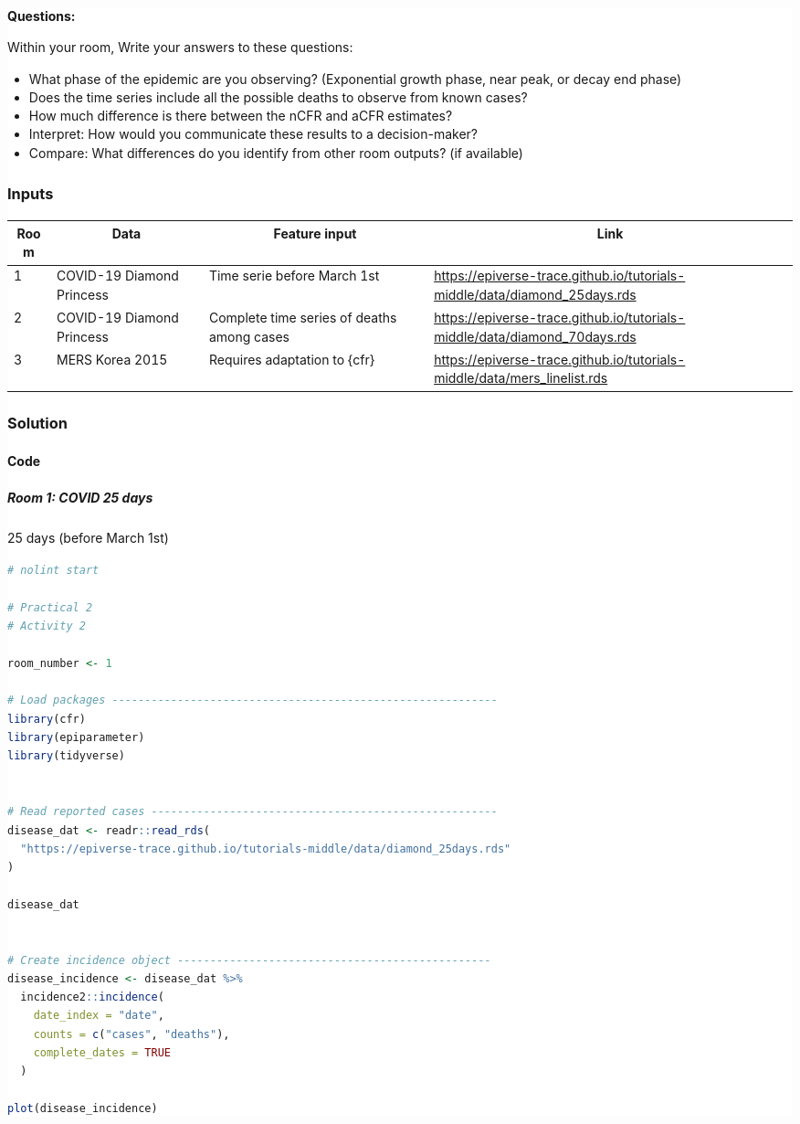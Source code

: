 **Questions:**

Within your room, Write your answers to these questions:

- What phase of the epidemic are you observing? (Exponential growth
  phase, near peak, or decay end phase)
- Does the time series include all the possible deaths to observe from
  known cases?
- How much difference is there between the nCFR and aCFR estimates?
- Interpret: How would you communicate these results to a
  decision-maker?
- Compare: What differences do you identify from other room outputs? (if
  available)

### Inputs

| Room | Data | Feature input | Link |
|----|----|----|----|
| 1 | COVID-19 Diamond Princess | Time serie before March 1st | <https://epiverse-trace.github.io/tutorials-middle/data/diamond_25days.rds> |
| 2 | COVID-19 Diamond Princess | Complete time series of deaths among cases | <https://epiverse-trace.github.io/tutorials-middle/data/diamond_70days.rds> |
| 3 | MERS Korea 2015 | Requires adaptation to {cfr} | <https://epiverse-trace.github.io/tutorials-middle/data/mers_linelist.rds> |

### Solution



#### Code

##### Room 1: COVID 25 days

25 days (before March 1st)

``` r
# nolint start

# Practical 2
# Activity 2

room_number <- 1

# Load packages -----------------------------------------------------------
library(cfr)
library(epiparameter)
library(tidyverse)


# Read reported cases -----------------------------------------------------
disease_dat <- readr::read_rds(
  "https://epiverse-trace.github.io/tutorials-middle/data/diamond_25days.rds"
)

disease_dat


# Create incidence object ------------------------------------------------
disease_incidence <- disease_dat %>%
  incidence2::incidence(
    date_index = "date",
    counts = c("cases", "deaths"),
    complete_dates = TRUE
  )

plot(disease_incidence)


```